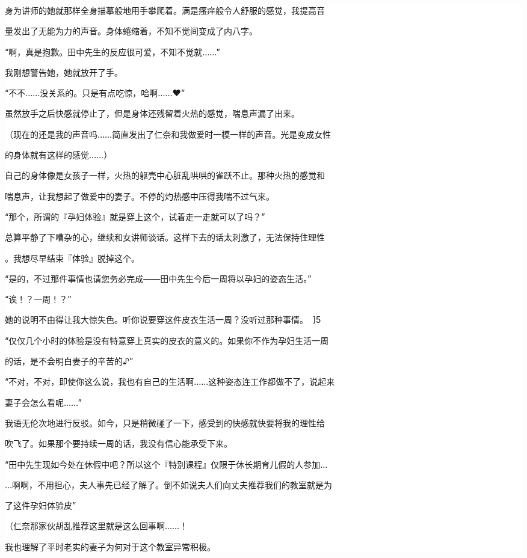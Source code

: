 

身为讲师的她就那样全身描摹般地用手攀爬着。满是瘙痒般令人舒服的感觉，我提高音

量发出了无能为力的声音。身体蜷缩着，不知不觉间变成了内八字。

“啊，真是抱歉。田中先生的反应很可爱，不知不觉就……”



我刚想警告她，她就放开了手。

“不不……没关系的。只是有点吃惊，哈啊……♥”

虽然放手之后快感就停止了，但是身体还残留着火热的感觉，喘息声漏了出来。



（现在的还是我的声音吗……简直发出了仁奈和我做爱时一模一样的声音。光是变成女性

的身体就有这样的感觉……）

自己的身体像是女孩子一样，火热的躯壳中心脏乱哄哄的雀跃不止。那种火热的感觉和

喘息声，让我想起了做爱中的妻子。不停的灼热感中压得我喘不过气来。



“那个，所谓的『孕妇体验』就是穿上这个，试着走一走就可以了吗？”

总算平静了下嘈杂的心，继续和女讲师谈话。这样下去的话太刺激了，无法保持住理性

。我想尽早结束『体验』脱掉这个。



“是的，不过那件事情也请您务必完成——田中先生今后一周将以孕妇的姿态生活。”

“诶！？一周！？”



她的说明不由得让我大惊失色。听你说要穿这件皮衣生活一周？没听过那种事情。  ]5



“仅仅几个小时的体验是没有特意穿上真实的皮衣的意义的。如果你不作为孕妇生活一周

的话，是不会明白妻子的辛苦的♪”

“不对，不对，即使你这么说，我也有自己的生活啊……这种姿态连工作都做不了，说起来

妻子会怎么看呢……”



我语无伦次地进行反驳。如今，只是稍微碰了一下，感受到的快感就快要将我的理性给

吹飞了。如果那个要持续一周的话，我没有信心能承受下来。

“田中先生现如今处在休假中吧？所以这个『特別课程』仅限于休长期育儿假的人参加…

…啊啊，不用担心，夫人事先已经了解了。倒不如说夫人们向丈夫推荐我们的教室就是为

了这件孕妇体验皮”



（仁奈那家伙胡乱推荐这里就是这么回事啊……！

我也理解了平时老实的妻子为何对于这个教室异常积极。
